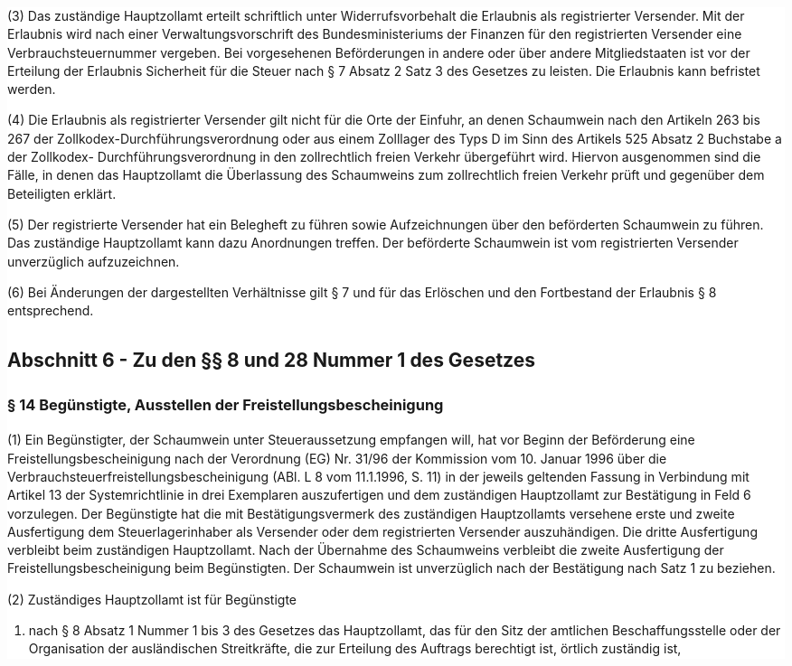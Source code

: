 (3) Das zuständige Hauptzollamt erteilt schriftlich unter
Widerrufsvorbehalt die Erlaubnis als registrierter Versender. Mit der
Erlaubnis wird nach einer Verwaltungsvorschrift des Bundesministeriums
der Finanzen für den registrierten Versender eine
Verbrauchsteuernummer vergeben. Bei vorgesehenen Beförderungen in
andere oder über andere Mitgliedstaaten ist vor der Erteilung der
Erlaubnis Sicherheit für die Steuer nach § 7 Absatz 2 Satz 3 des
Gesetzes zu leisten. Die Erlaubnis kann befristet werden.

(4) Die Erlaubnis als registrierter Versender gilt nicht für die Orte
der Einfuhr, an denen Schaumwein nach den Artikeln 263 bis 267 der
Zollkodex-Durchführungsverordnung oder aus einem Zolllager des Typs D
im Sinn des Artikels 525 Absatz 2 Buchstabe a der Zollkodex-
Durchführungsverordnung in den zollrechtlich freien Verkehr
übergeführt wird. Hiervon ausgenommen sind die Fälle, in denen das
Hauptzollamt die Überlassung des Schaumweins zum zollrechtlich freien
Verkehr prüft und gegenüber dem Beteiligten erklärt.

(5) Der registrierte Versender hat ein Belegheft zu führen sowie
Aufzeichnungen über den beförderten Schaumwein zu führen. Das
zuständige Hauptzollamt kann dazu Anordnungen treffen. Der beförderte
Schaumwein ist vom registrierten Versender unverzüglich aufzuzeichnen.

(6) Bei Änderungen der dargestellten Verhältnisse gilt § 7 und für das
Erlöschen und den Fortbestand der Erlaubnis § 8 entsprechend.


## Abschnitt 6 - Zu den §§ 8 und 28 Nummer 1 des Gesetzes


### § 14 Begünstigte, Ausstellen der Freistellungsbescheinigung

(1) Ein Begünstigter, der Schaumwein unter Steueraussetzung empfangen
will, hat vor Beginn der Beförderung eine Freistellungsbescheinigung
nach der Verordnung (EG) Nr. 31/96 der Kommission vom 10. Januar 1996
über die Verbrauchsteuerfreistellungsbescheinigung (ABl. L 8 vom
11\.1.1996, S. 11) in der jeweils geltenden Fassung in Verbindung mit
Artikel 13 der Systemrichtlinie in drei Exemplaren auszufertigen und
dem zuständigen Hauptzollamt zur Bestätigung in Feld 6 vorzulegen. Der
Begünstigte hat die mit Bestätigungsvermerk des zuständigen
Hauptzollamts versehene erste und zweite Ausfertigung dem
Steuerlagerinhaber als Versender oder dem registrierten Versender
auszuhändigen. Die dritte Ausfertigung verbleibt beim zuständigen
Hauptzollamt. Nach der Übernahme des Schaumweins verbleibt die zweite
Ausfertigung der Freistellungsbescheinigung beim Begünstigten. Der
Schaumwein ist unverzüglich nach der Bestätigung nach Satz 1 zu
beziehen.

(2) Zuständiges Hauptzollamt ist für Begünstigte

1.  nach § 8 Absatz 1 Nummer 1 bis 3 des Gesetzes das Hauptzollamt, das
    für den Sitz der amtlichen Beschaffungsstelle oder der Organisation
    der ausländischen Streitkräfte, die zur Erteilung des Auftrags
    berechtigt ist, örtlich zuständig ist,
